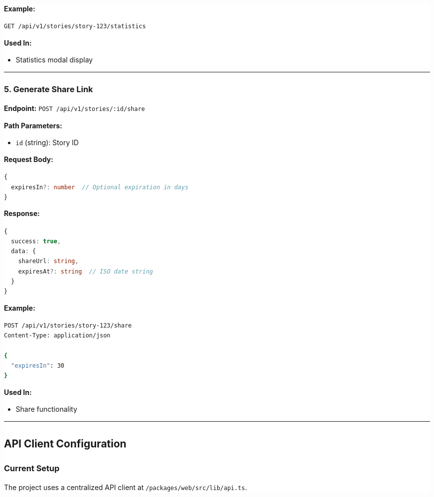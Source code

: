 **Example:**
```bash
GET /api/v1/stories/story-123/statistics
```

**Used In:**
- Statistics modal display

---

### 5. Generate Share Link

**Endpoint:** `POST /api/v1/stories/:id/share`

**Path Parameters:**
- `id` (string): Story ID

**Request Body:**
```typescript
{
  expiresIn?: number  // Optional expiration in days
}
```

**Response:**
```typescript
{
  success: true,
  data: {
    shareUrl: string,
    expiresAt?: string  // ISO date string
  }
}
```

**Example:**
```bash
POST /api/v1/stories/story-123/share
Content-Type: application/json

{
  "expiresIn": 30
}
```

**Used In:**
- Share functionality

---

## API Client Configuration

### Current Setup

The project uses a centralized API client at `/packages/web/src/lib/api.ts`.
